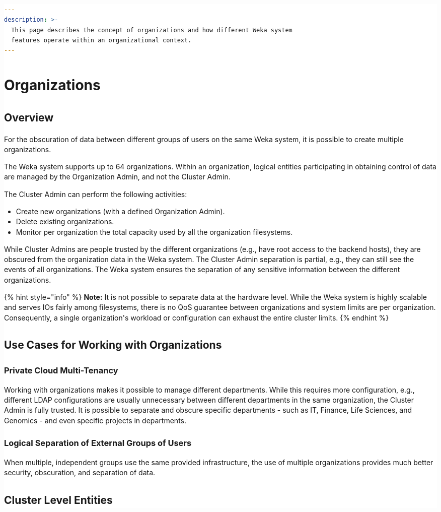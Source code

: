 ```yaml
---
description: >-
  This page describes the concept of organizations and how different Weka system
  features operate within an organizational context.
---
```


# Organizations

## Overview

For the obscuration of data between different groups of users on the same Weka system, it is possible to create multiple organizations.

The Weka system supports up to 64 organizations. Within an organization, logical entities participating in obtaining control of data are managed by the Organization Admin, and not the Cluster Admin.

The Cluster Admin can perform the following activities:

* Create new organizations \(with a defined Organization Admin\).
* Delete existing organizations.
* Monitor per organization the total capacity used by all the organization filesystems.

‌While Cluster Admins are people trusted by the different organizations \(e.g., have root access to the backend hosts\), they are obscured from the organization data in the Weka system. The Cluster Admin separation is partial, e.g., they can still see the events of all organizations. The Weka system ensures the separation of any sensitive information between the different organizations.

{% hint style="info" %}
**Note:** It is not possible to separate data at the hardware level. While the Weka system is highly scalable and serves IOs fairly among filesystems, there is no QoS guarantee between organizations and system limits are per organization. Consequently, a single organization's workload or configuration can exhaust the entire cluster limits.
{% endhint %}

## Use Cases for Working with Organizations

### Private Cloud Multi-Tenancy

Working with organizations makes it possible to manage different departments. While this requires more configuration, e.g., different LDAP configurations are usually unnecessary between different departments in the same organization, the Cluster Admin is fully trusted. It is possible to separate and obscure specific departments - such as IT, Finance, Life Sciences, and Genomics - and even specific projects in departments.

### Logical Separation of External Groups of Users

When multiple, independent groups use the same provided infrastructure, the use of multiple organizations provides much better security, obscuration, and separation of data.

## Cluster Level Entities
